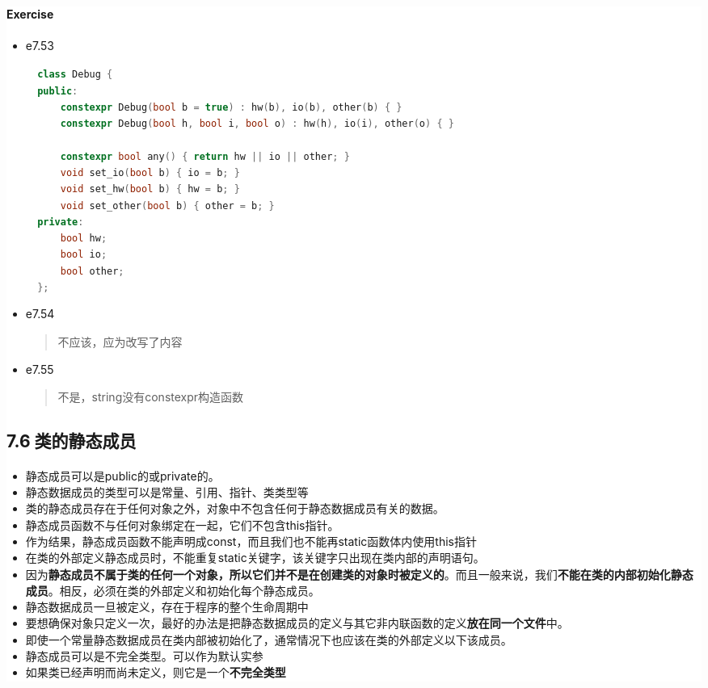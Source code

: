 #### Exercise
- e7.53
  ```c++
    class Debug {
    public:
        constexpr Debug(bool b = true) : hw(b), io(b), other(b) { }
        constexpr Debug(bool h, bool i, bool o) : hw(h), io(i), other(o) { }

        constexpr bool any() { return hw || io || other; }
        void set_io(bool b) { io = b; }
        void set_hw(bool b) { hw = b; }
        void set_other(bool b) { other = b; }
    private:
        bool hw;
        bool io;
        bool other;
    };
  ```
- e7.54
  > 不应该，应为改写了内容
- e7.55
  > 不是，string没有constexpr构造函数
## 7.6 类的静态成员
- 静态成员可以是public的或private的。
- 静态数据成员的类型可以是常量、引用、指针、类类型等
- 类的静态成员存在于任何对象之外，对象中不包含任何于静态数据成员有关的数据。
- 静态成员函数不与任何对象绑定在一起，它们不包含this指针。
- 作为结果，静态成员函数不能声明成const，而且我们也不能再static函数体内使用this指针
- 在类的外部定义静态成员时，不能重复static关键字，该关键字只出现在类内部的声明语句。
- 因为**静态成员不属于类的任何一个对象，所以它们并不是在创建类的对象时被定义的**。而且一般来说，我们**不能在类的内部初始化静态成员**。相反，必须在类的外部定义和初始化每个静态成员。
- 静态数据成员一旦被定义，存在于程序的整个生命周期中
- 要想确保对象只定义一次，最好的办法是把静态数据成员的定义与其它非内联函数的定义**放在同一个文件**中。
- 即使一个常量静态数据成员在类内部被初始化了，通常情况下也应该在类的外部定义以下该成员。
- 静态成员可以是不完全类型。可以作为默认实参
- 如果类已经声明而尚未定义，则它是一个**不完全类型**
  
